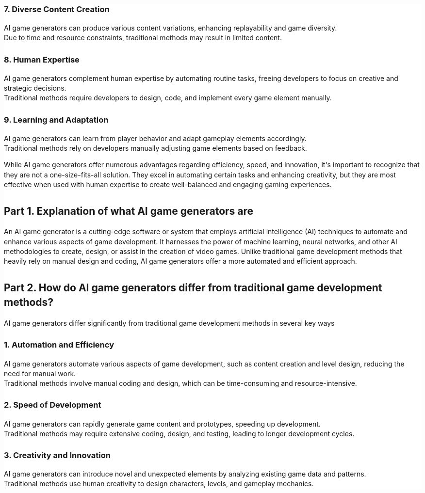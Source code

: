 ### 7\. Diverse Content Creation

AI game generators can produce various content variations, enhancing replayability and game diversity.  
Due to time and resource constraints, traditional methods may result in limited content.

### 8\. Human Expertise

AI game generators complement human expertise by automating routine tasks, freeing developers to focus on creative and strategic decisions.  
Traditional methods require developers to design, code, and implement every game element manually.

### 9\. Learning and Adaptation

AI game generators can learn from player behavior and adapt gameplay elements accordingly.  
Traditional methods rely on developers manually adjusting game elements based on feedback.

While AI game generators offer numerous advantages regarding efficiency, speed, and innovation, it's important to recognize that they are not a one-size-fits-all solution. They excel in automating certain tasks and enhancing creativity, but they are most effective when used with human expertise to create well-balanced and engaging gaming experiences.

## Part 1\. Explanation of what AI game generators are

An AI game generator is a cutting-edge software or system that employs artificial intelligence (AI) techniques to automate and enhance various aspects of game development. It harnesses the power of machine learning, neural networks, and other AI methodologies to create, design, or assist in the creation of video games. Unlike traditional game development methods that heavily rely on manual design and coding, AI game generators offer a more automated and efficient approach.

## Part 2\. How do AI game generators differ from traditional game development methods?

AI game generators differ significantly from traditional game development methods in several key ways

### 1\. Automation and Efficiency

AI game generators automate various aspects of game development, such as content creation and level design, reducing the need for manual work.  
Traditional methods involve manual coding and design, which can be time-consuming and resource-intensive.

### 2\. Speed of Development

AI game generators can rapidly generate game content and prototypes, speeding up development.  
Traditional methods may require extensive coding, design, and testing, leading to longer development cycles.

### 3\. Creativity and Innovation

AI game generators can introduce novel and unexpected elements by analyzing existing game data and patterns.  
Traditional methods use human creativity to design characters, levels, and gameplay mechanics.
